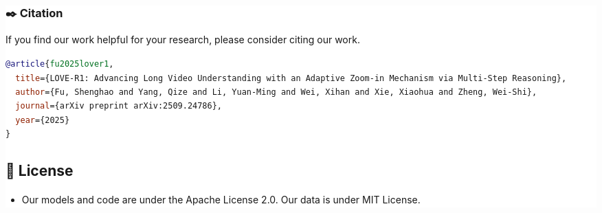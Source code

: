 
### ✒️ Citation

If you find our work helpful for your research, please consider citing our work.   

```bibtex
@article{fu2025lover1,
  title={LOVE-R1: Advancing Long Video Understanding with an Adaptive Zoom-in Mechanism via Multi-Step Reasoning},
  author={Fu, Shenghao and Yang, Qize and Li, Yuan-Ming and Wei, Xihan and Xie, Xiaohua and Zheng, Wei-Shi},
  journal={arXiv preprint arXiv:2509.24786},
  year={2025}
}
```

## 📜 License

- Our models and code are under the Apache License 2.0. Our data is under MIT License.


